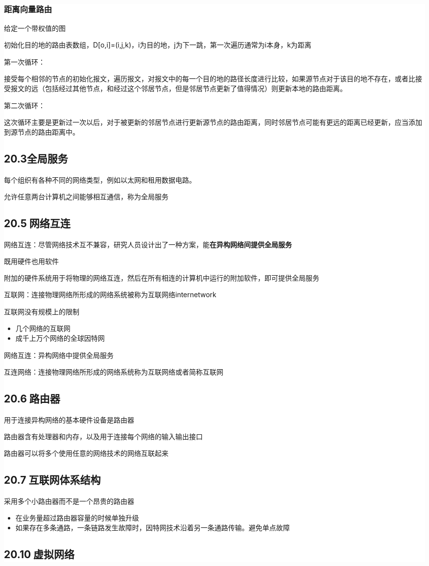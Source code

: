 ### 距离向量路由

给定一个带权值的图

初始化目的地的路由表数组，D[o,i]=(i,j,k)，i为目的地，j为下一跳，第一次遍历通常为i本身，k为距离

第一次循环：

接受每个相邻的节点的初始化报文，遍历报文，对报文中的每一个目的地的路径长度进行比较，如果源节点对于该目的地不存在，或者比接受报文的远（包括经过其他节点，和经过这个邻居节点，但是邻居节点更新了值得情况）则更新本地的路由距离。

第二次循环：

这次循环主要是更新过一次以后，对于被更新的邻居节点进行更新源节点的路由距离，同时邻居节点可能有更远的距离已经更新，应当添加到源节点的路由距离中。

## 20.3全局服务

每个组织有各种不同的网络类型，例如以太网和租用数据电路。

允许任意两台计算机之间能够相互通信，称为全局服务

## 20.5 网络互连

网络互连：尽管网络技术互不兼容，研究人员设计出了一种方案，能**在异构网络间提供全局服务**

既用硬件也用软件

附加的硬件系统用于将物理的网络互连，然后在所有相连的计算机中运行的附加软件，即可提供全局服务

互联网：连接物理网络所形成的网络系统被称为互联网络internetwork

互联网没有规模上的限制

* 几个网络的互联网
* 成千上万个网络的全球因特网

网络互连：异构网络中提供全局服务

互连网络：连接物理网络所形成的网络系统称为互联网络或者简称互联网

## 20.6 路由器

用于连接异构网络的基本硬件设备是路由器

路由器含有处理器和内存，以及用于连接每个网络的输入输出接口

路由器可以将多个使用任意的网络技术的网络互联起来

## 20.7 互联网体系结构

采用多个小路由器而不是一个昂贵的路由器

* 在业务量超过路由器容量的时候单独升级
* 如果存在多条通路，一条链路发生故障时，因特网技术沿着另一条通路传输。避免单点故障

## 20.10 虚拟网络
